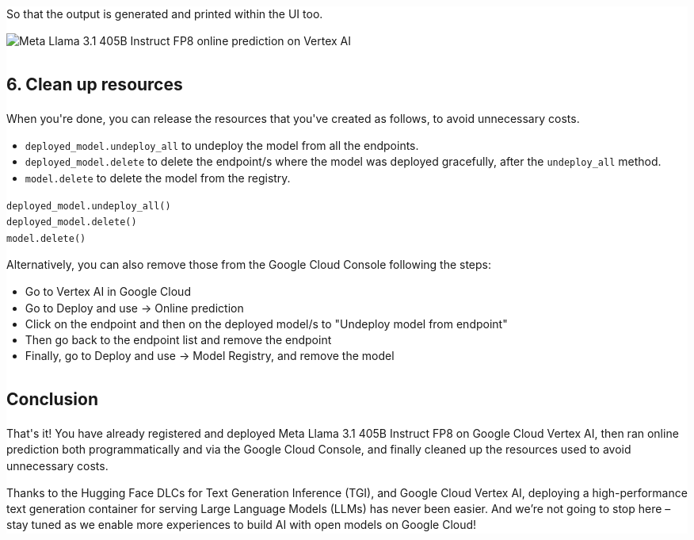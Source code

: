 So that the output is generated and printed within the UI too.

![Meta Llama 3.1 405B Instruct FP8 online prediction on Vertex AI](https://huggingface.co/datasets/huggingface/documentation-images/resolve/main/blog/llama31-on-vertex-ai/vertex-ai-online-prediction.png)

## 6. Clean up resources

When you're done, you can release the resources that you've created as follows, to avoid unnecessary costs.

* `deployed_model.undeploy_all` to undeploy the model from all the endpoints.
* `deployed_model.delete` to delete the endpoint/s where the model was deployed gracefully, after the `undeploy_all` method.
* `model.delete` to delete the model from the registry.

```python
deployed_model.undeploy_all()
deployed_model.delete()
model.delete()
```

Alternatively, you can also remove those from the Google Cloud Console following the steps:

* Go to Vertex AI in Google Cloud
* Go to Deploy and use -> Online prediction
* Click on the endpoint and then on the deployed model/s to "Undeploy model from endpoint"
* Then go back to the endpoint list and remove the endpoint
* Finally, go to Deploy and use -> Model Registry, and remove the model

## Conclusion

That's it! You have already registered and deployed Meta Llama 3.1 405B Instruct FP8 on Google Cloud Vertex AI, then ran online prediction both programmatically and via the Google Cloud Console, and finally cleaned up the resources used to avoid unnecessary costs.

Thanks to the Hugging Face DLCs for Text Generation Inference (TGI), and Google Cloud Vertex AI, deploying a high-performance text generation container for serving Large Language Models (LLMs) has never been easier. And we’re not going to stop here – stay tuned as we enable more experiences to build AI with open models on Google Cloud!
